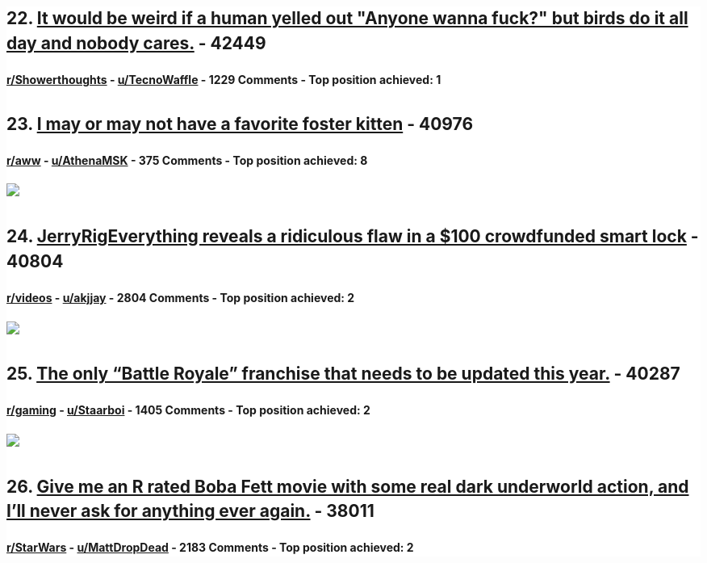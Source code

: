 ## 22. [It would be weird if a human yelled out "Anyone wanna fuck?" but birds do it all day and nobody cares.](http://reddit.com/r/Showerthoughts/comments/8nwdlk/it_would_be_weird_if_a_human_yelled_out_anyone/) - 42449
#### [r/Showerthoughts](http://reddit.com/r/Showerthoughts) - [u/TecnoWaffle](http://reddit.com/u/TecnoWaffle) - 1229 Comments - Top position achieved: 1

## 23. [I may or may not have a favorite foster kitten](http://reddit.com/r/aww/comments/8nohut/i_may_or_may_not_have_a_favorite_foster_kitten/) - 40976
#### [r/aww](http://reddit.com/r/aww) - [u/AthenaMSK](http://reddit.com/u/AthenaMSK) - 375 Comments - Top position achieved: 8

<a href="https://i.redd.it/j9jzieaq0b111.jpg"><img src="https://b.thumbs.redditmedia.com/siosayIr09f4iK7o80FNzshKkjtThfvw3aL6wtTYvKU.jpg"></img></a>

## 24. [JerryRigEverything reveals a ridiculous flaw in a $100 crowdfunded smart lock](http://reddit.com/r/videos/comments/8nuqfq/jerryrigeverything_reveals_a_ridiculous_flaw_in_a/) - 40804
#### [r/videos](http://reddit.com/r/videos) - [u/akjjay](http://reddit.com/u/akjjay) - 2804 Comments - Top position achieved: 2

<a href="https://youtu.be/RxM55DNS9CE"><img src="https://b.thumbs.redditmedia.com/mUqKOcjH-QhI8SiZpcuQw_JIIeui-JXxx3QLndAqPtE.jpg"></img></a>

## 25. [The only “Battle Royale” franchise that needs to be updated this year.](http://reddit.com/r/gaming/comments/8nti11/the_only_battle_royale_franchise_that_needs_to_be/) - 40287
#### [r/gaming](http://reddit.com/r/gaming) - [u/Staarboi](http://reddit.com/u/Staarboi) - 1405 Comments - Top position achieved: 2

<a href="https://i.redd.it/63lkn94v6f111.jpg"><img src="https://b.thumbs.redditmedia.com/wPP1YzMWoYUBfk-AlbfmgM02vHVmGKgYrYX8INla4eI.jpg"></img></a>

## 26. [Give me an R rated Boba Fett movie with some real dark underworld action, and I’ll never ask for anything ever again.](http://reddit.com/r/StarWars/comments/8ns6ev/give_me_an_r_rated_boba_fett_movie_with_some_real/) - 38011
#### [r/StarWars](http://reddit.com/r/StarWars) - [u/MattDropDead](http://reddit.com/u/MattDropDead) - 2183 Comments - Top position achieved: 2

